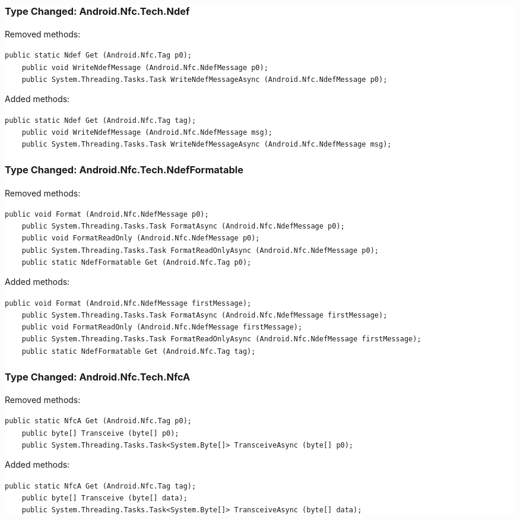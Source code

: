 ### Type Changed: Android.Nfc.Tech.Ndef

Removed methods:

```
public static Ndef Get (Android.Nfc.Tag p0);
	public void WriteNdefMessage (Android.Nfc.NdefMessage p0);
	public System.Threading.Tasks.Task WriteNdefMessageAsync (Android.Nfc.NdefMessage p0);
```

Added methods:

```
public static Ndef Get (Android.Nfc.Tag tag);
	public void WriteNdefMessage (Android.Nfc.NdefMessage msg);
	public System.Threading.Tasks.Task WriteNdefMessageAsync (Android.Nfc.NdefMessage msg);
```

### Type Changed: Android.Nfc.Tech.NdefFormatable

Removed methods:

```
public void Format (Android.Nfc.NdefMessage p0);
	public System.Threading.Tasks.Task FormatAsync (Android.Nfc.NdefMessage p0);
	public void FormatReadOnly (Android.Nfc.NdefMessage p0);
	public System.Threading.Tasks.Task FormatReadOnlyAsync (Android.Nfc.NdefMessage p0);
	public static NdefFormatable Get (Android.Nfc.Tag p0);
```

Added methods:

```
public void Format (Android.Nfc.NdefMessage firstMessage);
	public System.Threading.Tasks.Task FormatAsync (Android.Nfc.NdefMessage firstMessage);
	public void FormatReadOnly (Android.Nfc.NdefMessage firstMessage);
	public System.Threading.Tasks.Task FormatReadOnlyAsync (Android.Nfc.NdefMessage firstMessage);
	public static NdefFormatable Get (Android.Nfc.Tag tag);
```

### Type Changed: Android.Nfc.Tech.NfcA

Removed methods:

```
public static NfcA Get (Android.Nfc.Tag p0);
	public byte[] Transceive (byte[] p0);
	public System.Threading.Tasks.Task<System.Byte[]> TransceiveAsync (byte[] p0);
```

Added methods:

```
public static NfcA Get (Android.Nfc.Tag tag);
	public byte[] Transceive (byte[] data);
	public System.Threading.Tasks.Task<System.Byte[]> TransceiveAsync (byte[] data);
```
